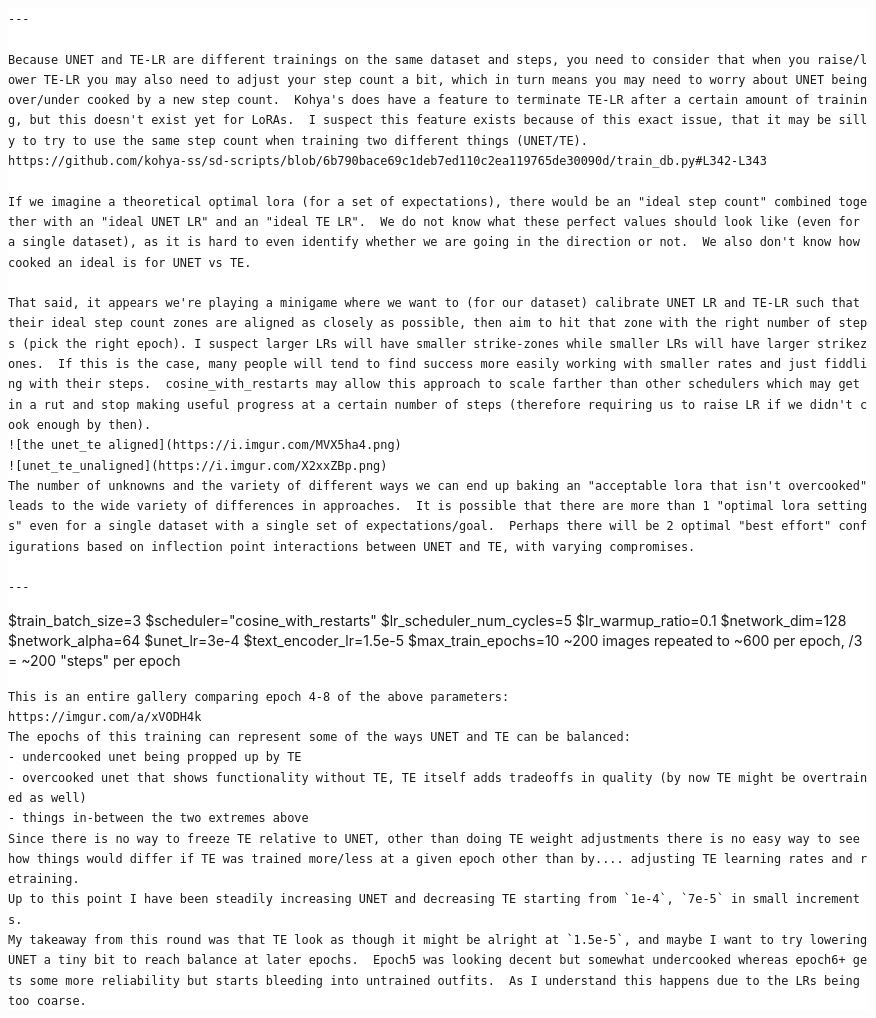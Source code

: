 ```
---

Because UNET and TE-LR are different trainings on the same dataset and steps, you need to consider that when you raise/lower TE-LR you may also need to adjust your step count a bit, which in turn means you may need to worry about UNET being over/under cooked by a new step count.  Kohya's does have a feature to terminate TE-LR after a certain amount of training, but this doesn't exist yet for LoRAs.  I suspect this feature exists because of this exact issue, that it may be silly to try to use the same step count when training two different things (UNET/TE).
https://github.com/kohya-ss/sd-scripts/blob/6b790bace69c1deb7ed110c2ea119765de30090d/train_db.py#L342-L343

If we imagine a theoretical optimal lora (for a set of expectations), there would be an "ideal step count" combined together with an "ideal UNET LR" and an "ideal TE LR".  We do not know what these perfect values should look like (even for a single dataset), as it is hard to even identify whether we are going in the direction or not.  We also don't know how cooked an ideal is for UNET vs TE.

That said, it appears we're playing a minigame where we want to (for our dataset) calibrate UNET LR and TE-LR such that their ideal step count zones are aligned as closely as possible, then aim to hit that zone with the right number of steps (pick the right epoch). I suspect larger LRs will have smaller strike-zones while smaller LRs will have larger strikezones.  If this is the case, many people will tend to find success more easily working with smaller rates and just fiddling with their steps.  cosine_with_restarts may allow this approach to scale farther than other schedulers which may get in a rut and stop making useful progress at a certain number of steps (therefore requiring us to raise LR if we didn't cook enough by then).
![the unet_te aligned](https://i.imgur.com/MVX5ha4.png)
![unet_te_unaligned](https://i.imgur.com/X2xxZBp.png)
The number of unknowns and the variety of different ways we can end up baking an "acceptable lora that isn't overcooked" leads to the wide variety of differences in approaches.  It is possible that there are more than 1 "optimal lora settings" even for a single dataset with a single set of expectations/goal.  Perhaps there will be 2 optimal "best effort" configurations based on inflection point interactions between UNET and TE, with varying compromises.

---

```
$train_batch_size=3
$scheduler="cosine_with_restarts"
$lr_scheduler_num_cycles=5
$lr_warmup_ratio=0.1
$network_dim=128
$network_alpha=64
$unet_lr=3e-4
$text_encoder_lr=1.5e-5
$max_train_epochs=10
~200 images repeated to ~600 per epoch, /3 = ~200 "steps" per epoch
```
This is an entire gallery comparing epoch 4-8 of the above parameters:
https://imgur.com/a/xVODH4k
The epochs of this training can represent some of the ways UNET and TE can be balanced:
- undercooked unet being propped up by TE
- overcooked unet that shows functionality without TE, TE itself adds tradeoffs in quality (by now TE might be overtrained as well)
- things in-between the two extremes above
Since there is no way to freeze TE relative to UNET, other than doing TE weight adjustments there is no easy way to see how things would differ if TE was trained more/less at a given epoch other than by.... adjusting TE learning rates and retraining.
Up to this point I have been steadily increasing UNET and decreasing TE starting from `1e-4`, `7e-5` in small increments.
My takeaway from this round was that TE look as though it might be alright at `1.5e-5`, and maybe I want to try lowering UNET a tiny bit to reach balance at later epochs.  Epoch5 was looking decent but somewhat undercooked whereas epoch6+ gets some more reliability but starts bleeding into untrained outfits.  As I understand this happens due to the LRs being too coarse.
```